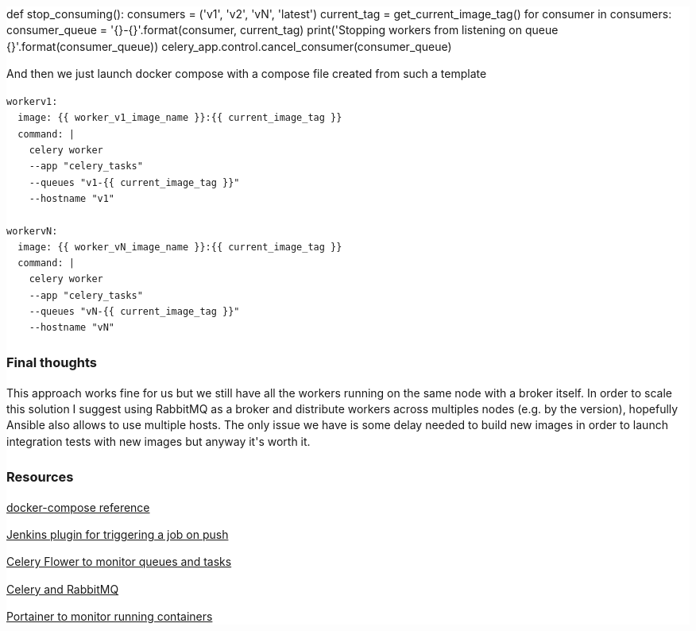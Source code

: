 
def stop_consuming():
    consumers = ('v1', 'v2', 'vN', 'latest')
    current_tag = get_current_image_tag()
    for consumer in consumers:
        consumer_queue = '{}-{}'.format(consumer, current_tag)
        print('Stopping workers from listening on queue {}'.format(consumer_queue))
        celery_app.control.cancel_consumer(consumer_queue)</code></pre>

<p>And then we just launch docker compose with a compose file created from such a template</p>

<pre>
<code>workerv1:
  image: {{ worker_v1_image_name }}:{{ current_image_tag }}
  command: |
    celery worker
    --app "celery_tasks"
    --queues "v1-{{ current_image_tag }}"
    --hostname "v1"

workervN:
  image: {{ worker_vN_image_name }}:{{ current_image_tag }}
  command: |
    celery worker
    --app "celery_tasks"
    --queues "vN-{{ current_image_tag }}"
    --hostname "vN"</code></pre>

<h3>Final thoughts</h3>

<p>This approach works fine for us but we still have all the workers running on the same node with a broker itself. In order to scale this solution I suggest using RabbitMQ as a broker and distribute workers across multiples nodes (e.g. by the version), hopefully Ansible also allows to use multiple hosts. The only issue we have is some delay needed to build new images in order to launch integration tests with new images but anyway it's worth it.</p>

<h3>Resources</h3>

<p><a href="https://docs.docker.com/compose/compose-file/#build" target="_blank">docker-compose reference</a></p>

<p><a href="https://wiki.jenkins-ci.org/display/JENKINS/GitHub+Plugin" target="_blank">Jenkins plugin for triggering a job on push</a></p>

<p><a href="http://flower.readthedocs.io/en/latest/" target="_blank">Celery Flower to monitor queues and tasks</a></p>

<p><a href="http://suzannewang.com/celery-rabbitmq-tutorial/" target="_blank">Celery and RabbitMQ</a></p>

<p><a href="http://portainer.io/overview.html" target="_blank">Portainer to monitor running containers</a></p>
